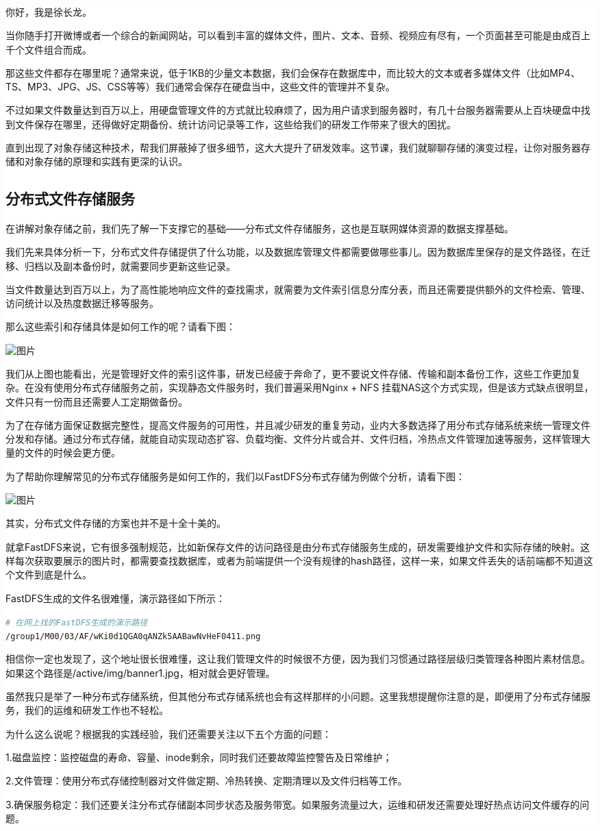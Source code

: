 你好，我是徐长龙。

当你随手打开微博或者一个综合的新闻网站，可以看到丰富的媒体文件，图片、文本、音频、视频应有尽有，一个页面甚至可能是由成百上千个文件组合而成。

那这些文件都存在哪里呢？通常来说，低于1KB的少量文本数据，我们会保存在数据库中，而比较大的文本或者多媒体文件（比如MP4、TS、MP3、JPG、JS、CSS等等）我们通常会保存在硬盘当中，这些文件的管理并不复杂。

不过如果文件数量达到百万以上，用硬盘管理文件的方式就比较麻烦了，因为用户请求到服务器时，有几十台服务器需要从上百块硬盘中找到文件保存在哪里，还得做好定期备份、统计访问记录等工作，这些给我们的研发工作带来了很大的困扰。

直到出现了对象存储这种技术，帮我们屏蔽掉了很多细节，这大大提升了研发效率。这节课，我们就聊聊存储的演变过程，让你对服务器存储和对象存储的原理和实践有更深的认识。

## 分布式文件存储服务

在讲解对象存储之前，我们先了解一下支撑它的基础——分布式文件存储服务，这也是互联网媒体资源的数据支撑基础。

我们先来具体分析一下，分布式文件存储提供了什么功能，以及数据库管理文件都需要做哪些事儿。因为数据库里保存的是文件路径，在迁移、归档以及副本备份时，就需要同步更新这些记录。

当文件数量达到百万以上，为了高性能地响应文件的查找需求，就需要为文件索引信息分库分表，而且还需要提供额外的文件检索、管理、访问统计以及热度数据迁移等服务。

那么这些索引和存储具体是如何工作的呢？请看下图：

![图片](https://static001.geekbang.org/resource/image/1c/5c/1c5efe6278cdc14808c161dc3756e25c.jpg?wh=1920x1007)

我们从上图也能看出，光是管理好文件的索引这件事，研发已经疲于奔命了，更不要说文件存储、传输和副本备份工作，这些工作更加复杂。在没有使用分布式存储服务之前，实现静态文件服务时，我们普遍采用Nginx + NFS 挂载NAS这个方式实现，但是该方式缺点很明显，文件只有一份而且还需要人工定期做备份。

为了在存储方面保证数据完整性，提高文件服务的可用性，并且减少研发的重复劳动，业内大多数选择了用分布式存储系统来统一管理文件分发和存储。通过分布式存储，就能自动实现动态扩容、负载均衡、文件分片或合并、文件归档，冷热点文件管理加速等服务，这样管理大量的文件的时候会更方便。

为了帮助你理解常见的分布式存储服务是如何工作的，我们以FastDFS分布式存储为例做个分析，请看下图：

![图片](https://static001.geekbang.org/resource/image/45/85/458d95b71bbfeb650598566b1dc12e85.jpg?wh=1920x1237)

其实，分布式文件存储的方案也并不是十全十美的。

就拿FastDFS来说，它有很多强制规范，比如新保存文件的访问路径是由分布式存储服务生成的，研发需要维护文件和实际存储的映射。这样每次获取要展示的图片时，都需要查找数据库，或者为前端提供一个没有规律的hash路径，这样一来，如果文件丢失的话前端都不知道这个文件到底是什么。

FastDFS生成的文件名很难懂，演示路径如下所示：

```bash
# 在网上找的FastDFS生成的演示路径
/group1/M00/03/AF/wKi0d1QGA0qANZk5AABawNvHeF0411.png

```

相信你一定也发现了，这个地址很长很难懂，这让我们管理文件的时候很不方便，因为我们习惯通过路径层级归类管理各种图片素材信息。如果这个路径是/active/img/banner1.jpg，相对就会更好管理。

虽然我只是举了一种分布式存储系统，但其他分布式存储系统也会有这样那样的小问题。这里我想提醒你注意的是，即便用了分布式存储服务，我们的运维和研发工作也不轻松。

为什么这么说呢？根据我的实践经验，我们还需要关注以下五个方面的问题：

1.磁盘监控：监控磁盘的寿命、容量、inode剩余，同时我们还要故障监控警告及日常维护；

2.文件管理：使用分布式存储控制器对文件做定期、冷热转换、定期清理以及文件归档等工作。

3.确保服务稳定：我们还要关注分布式存储副本同步状态及服务带宽。如果服务流量过大，运维和研发还需要处理好热点访问文件缓存的问题。

